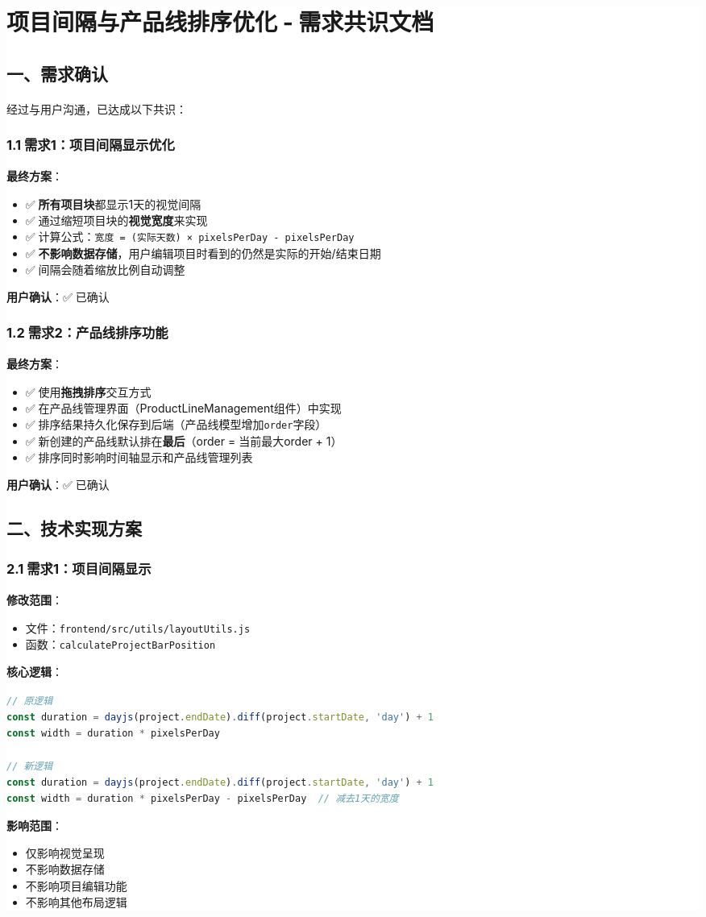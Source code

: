 # 项目间隔与产品线排序优化 - 需求共识文档

## 一、需求确认

经过与用户沟通，已达成以下共识：

### 1.1 需求1：项目间隔显示优化

**最终方案**：
- ✅ **所有项目块**都显示1天的视觉间隔
- ✅ 通过缩短项目块的**视觉宽度**来实现
- ✅ 计算公式：`宽度 = (实际天数) × pixelsPerDay - pixelsPerDay`
- ✅ **不影响数据存储**，用户编辑项目时看到的仍然是实际的开始/结束日期
- ✅ 间隔会随着缩放比例自动调整

**用户确认**：✅ 已确认

### 1.2 需求2：产品线排序功能

**最终方案**：
- ✅ 使用**拖拽排序**交互方式
- ✅ 在产品线管理界面（ProductLineManagement组件）中实现
- ✅ 排序结果持久化保存到后端（产品线模型增加`order`字段）
- ✅ 新创建的产品线默认排在**最后**（order = 当前最大order + 1）
- ✅ 排序同时影响时间轴显示和产品线管理列表

**用户确认**：✅ 已确认

## 二、技术实现方案

### 2.1 需求1：项目间隔显示

**修改范围**：
- 文件：`frontend/src/utils/layoutUtils.js`
- 函数：`calculateProjectBarPosition`

**核心逻辑**：
```javascript
// 原逻辑
const duration = dayjs(project.endDate).diff(project.startDate, 'day') + 1
const width = duration * pixelsPerDay

// 新逻辑
const duration = dayjs(project.endDate).diff(project.startDate, 'day') + 1
const width = duration * pixelsPerDay - pixelsPerDay  // 减去1天的宽度
```

**影响范围**：
- 仅影响视觉呈现
- 不影响数据存储
- 不影响项目编辑功能
- 不影响其他布局逻辑
